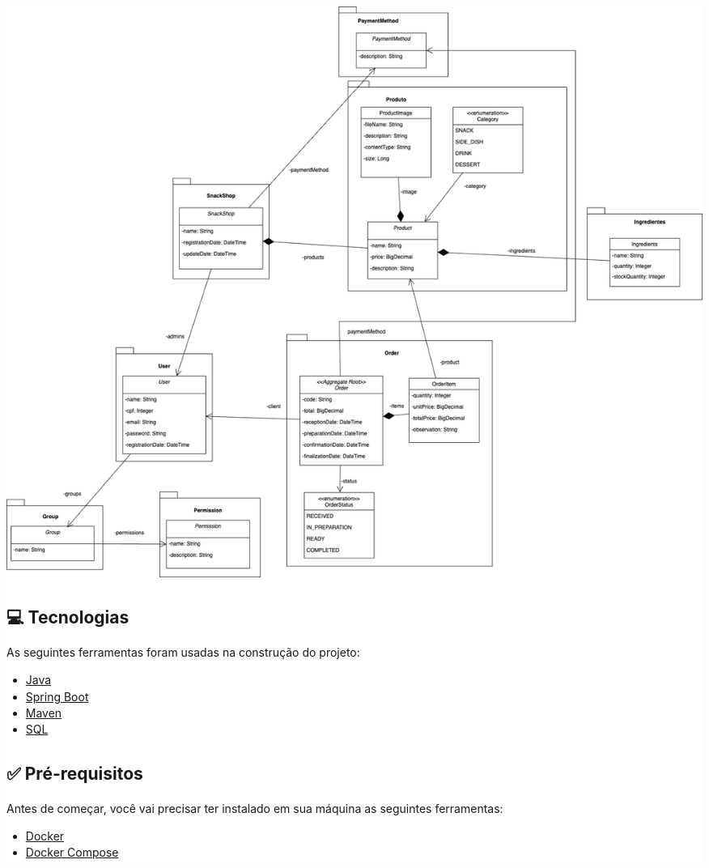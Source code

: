   ![Diagrama](src/main/resources/documentation/images/snack-shop-delivery.drawio.png)

## 💻 Tecnologias

As seguintes ferramentas foram usadas na construção do projeto:

- [Java](https://www.java.com)
- [Spring Boot](https://spring.io/projects/spring-boot)
- [Maven](https://maven.apache.org/)
- [SQL](https://www.mysql.com/)
## ✅ Pré-requisitos

Antes de começar, você vai precisar ter instalado em sua máquina as seguintes ferramentas:
- [Docker](https://www.docker.com/products/docker-desktop)
- [Docker Compose](https://docs.docker.com/compose/install/)
